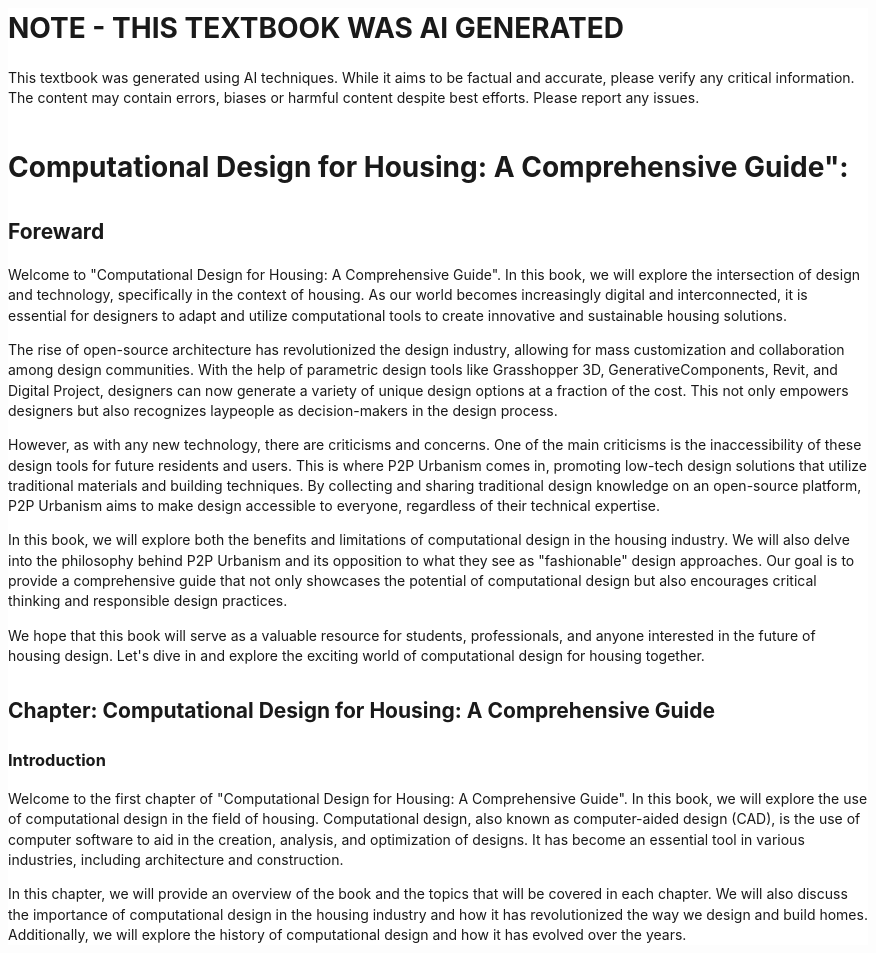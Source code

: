 # NOTE - THIS TEXTBOOK WAS AI GENERATED

This textbook was generated using AI techniques. While it aims to be factual and accurate, please verify any critical information. The content may contain errors, biases or harmful content despite best efforts. Please report any issues.

# Computational Design for Housing: A Comprehensive Guide":


## Foreward

Welcome to "Computational Design for Housing: A Comprehensive Guide". In this book, we will explore the intersection of design and technology, specifically in the context of housing. As our world becomes increasingly digital and interconnected, it is essential for designers to adapt and utilize computational tools to create innovative and sustainable housing solutions.

The rise of open-source architecture has revolutionized the design industry, allowing for mass customization and collaboration among design communities. With the help of parametric design tools like Grasshopper 3D, GenerativeComponents, Revit, and Digital Project, designers can now generate a variety of unique design options at a fraction of the cost. This not only empowers designers but also recognizes laypeople as decision-makers in the design process.

However, as with any new technology, there are criticisms and concerns. One of the main criticisms is the inaccessibility of these design tools for future residents and users. This is where P2P Urbanism comes in, promoting low-tech design solutions that utilize traditional materials and building techniques. By collecting and sharing traditional design knowledge on an open-source platform, P2P Urbanism aims to make design accessible to everyone, regardless of their technical expertise.

In this book, we will explore both the benefits and limitations of computational design in the housing industry. We will also delve into the philosophy behind P2P Urbanism and its opposition to what they see as "fashionable" design approaches. Our goal is to provide a comprehensive guide that not only showcases the potential of computational design but also encourages critical thinking and responsible design practices.

We hope that this book will serve as a valuable resource for students, professionals, and anyone interested in the future of housing design. Let's dive in and explore the exciting world of computational design for housing together.


## Chapter: Computational Design for Housing: A Comprehensive Guide

### Introduction

Welcome to the first chapter of "Computational Design for Housing: A Comprehensive Guide". In this book, we will explore the use of computational design in the field of housing. Computational design, also known as computer-aided design (CAD), is the use of computer software to aid in the creation, analysis, and optimization of designs. It has become an essential tool in various industries, including architecture and construction.

In this chapter, we will provide an overview of the book and the topics that will be covered in each chapter. We will also discuss the importance of computational design in the housing industry and how it has revolutionized the way we design and build homes. Additionally, we will explore the history of computational design and how it has evolved over the years.

